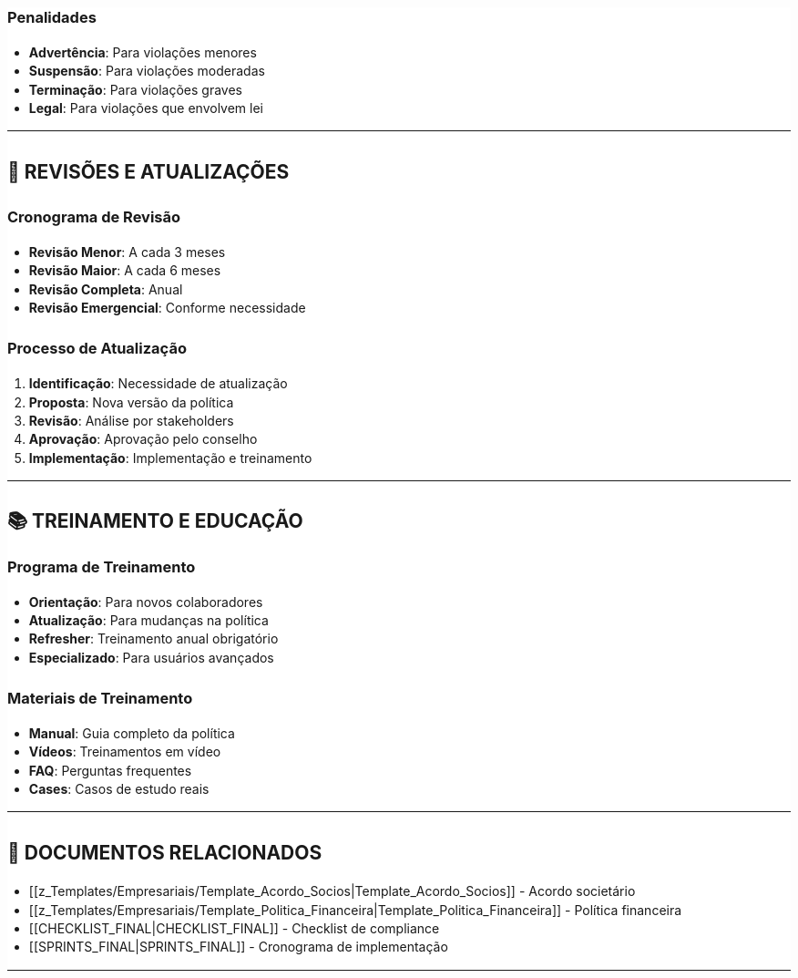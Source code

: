 ### **Penalidades**
- **Advertência**: Para violações menores
- **Suspensão**: Para violações moderadas
- **Terminação**: Para violações graves
- **Legal**: Para violações que envolvem lei

---

## 📅 **REVISÕES E ATUALIZAÇÕES**

### **Cronograma de Revisão**
- **Revisão Menor**: A cada 3 meses
- **Revisão Maior**: A cada 6 meses
- **Revisão Completa**: Anual
- **Revisão Emergencial**: Conforme necessidade

### **Processo de Atualização**
1. **Identificação**: Necessidade de atualização
2. **Proposta**: Nova versão da política
3. **Revisão**: Análise por stakeholders
4. **Aprovação**: Aprovação pelo conselho
5. **Implementação**: Implementação e treinamento

---

## 📚 **TREINAMENTO E EDUCAÇÃO**

### **Programa de Treinamento**
- **Orientação**: Para novos colaboradores
- **Atualização**: Para mudanças na política
- **Refresher**: Treinamento anual obrigatório
- **Especializado**: Para usuários avançados

### **Materiais de Treinamento**
- **Manual**: Guia completo da política
- **Vídeos**: Treinamentos em vídeo
- **FAQ**: Perguntas frequentes
- **Cases**: Casos de estudo reais

---

## 🔗 **DOCUMENTOS RELACIONADOS**

- [[z_Templates/Empresariais/Template_Acordo_Socios\|Template_Acordo_Socios]] - Acordo societário
- [[z_Templates/Empresariais/Template_Politica_Financeira\|Template_Politica_Financeira]] - Política financeira
- [[CHECKLIST_FINAL\|CHECKLIST_FINAL]] - Checklist de compliance
- [[SPRINTS_FINAL\|SPRINTS_FINAL]] - Cronograma de implementação

---
